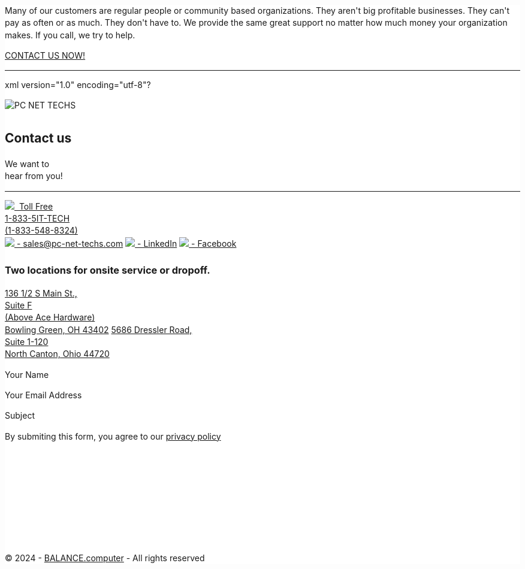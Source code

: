 Many of our customers are regular people or community based organizations. They aren't big profitable businesses. They can't pay as often or as much. They don't have to. We provide the same great support no matter how much money your organization makes. If you call, we try to help.

  
[CONTACT US NOW!](#contact)

---

xml version="1.0" encoding="utf-8"?

![PC NET TECHS](https://static.wixstatic.com/media/129809_d98b753f53e3407e82bfdcbb2aa96f5f~mv2.png/v1/fill/w_327,h_329,al_c,q_85,usm_0.66_1.00_0.01,enc_auto/PCNT%20logo%20white.png)

Contact us
----------

We want to  
hear from you!

---

[![](images/bluephone.png)  Toll Free   
1-833-5IT-TECH  
(1-833-548-8324)](tel:1-833-548-8324)  
[![](images/email.png) - sales@pc-net-techs.com](mailto:sales@pc-net-techs.com)
[![](images/Linkedin_icon.jpg) - LinkedIn](https://www.linkedin.com/company/pc-net-techs)
[![](images/facebook_icon.jpg) - Facebook](https://www.facebook.com/pages/category/Computer-Company/351670778209382/)
  

### Two locations for onsite service or dropoff.

[136 1/2 S Main St.,  
Suite F  
(Above Ace Hardware)  
Bowling Green, OH 43402](https://maps.app.goo.gl/2Q3uADkPjodtYTEs9)
[5686 Dressler Road,  
Suite 1-120  
North Canton, Ohio 44720](https://www.google.com/maps/place/PC+Net+Techs/@40.8638095,-81.4333782,17z/data=!3m1!4b1!4m5!3m4!1s0x8836d7fba86509ef:0xdbb81b8a61599658!8m2!3d40.8639332!4d-81.4311682?hl=en)

Your Name

Your Email Address

Subject


By submiting this form, you agree to our [privacy policy](https://www.pc-net-techs.com/extras/privacy_policies/email_form/)

  

![CAPTCHA](forms/captcha.php)

© 2024 -  [BALANCE.computer](https://BALANCE.computer) - All rights reserved